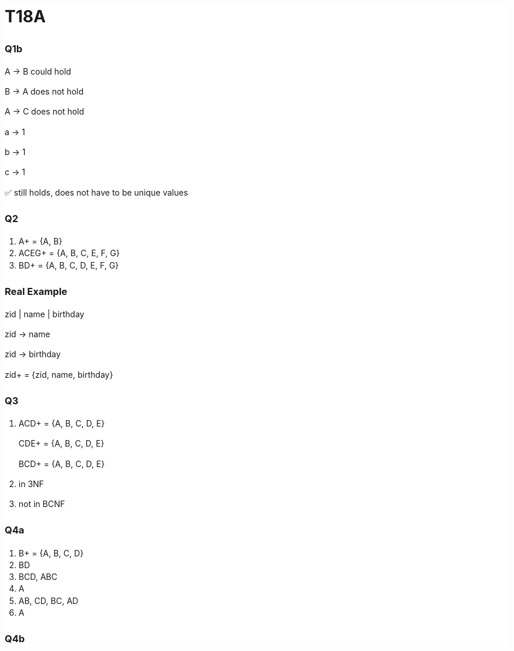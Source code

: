 # T18A

### Q1b

A → B could hold

B → A does not hold

A → C does not hold

a → 1

b → 1

c → 1

✅ still holds, does not have to be unique values

### Q2

1. A+ = {A, B}
2. ACEG+ = {A, B, C, E, F, G}
3. BD+ = {A, B, C, D, E, F, G}

### Real Example

zid | name | birthday

zid → name

zid → birthday

zid+ = {zid, name, birthday}

### Q3

1. ACD+ = {A, B, C, D, E}
    
    CDE+ = {A, B, C, D, E}
    
    BCD+ = {A, B, C, D, E}
    
2. in 3NF
3. not in BCNF

### Q4a

1. B+ = {A, B, C, D}
2. BD
3. BCD, ABC
4. A
5. AB, CD, BC, AD
6. A

### Q4b
